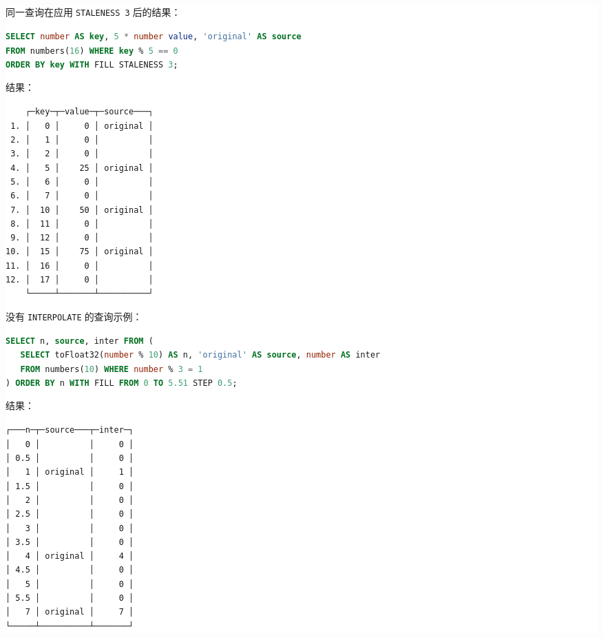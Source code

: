 同一查询在应用 `STALENESS 3` 后的结果：

```sql
SELECT number AS key, 5 * number value, 'original' AS source
FROM numbers(16) WHERE key % 5 == 0
ORDER BY key WITH FILL STALENESS 3;
```

结果：

```text
    ┌─key─┬─value─┬─source───┐
 1. │   0 │     0 │ original │
 2. │   1 │     0 │          │
 3. │   2 │     0 │          │
 4. │   5 │    25 │ original │
 5. │   6 │     0 │          │
 6. │   7 │     0 │          │
 7. │  10 │    50 │ original │
 8. │  11 │     0 │          │
 9. │  12 │     0 │          │
10. │  15 │    75 │ original │
11. │  16 │     0 │          │
12. │  17 │     0 │          │
    └─────┴───────┴──────────┘
```

没有 `INTERPOLATE` 的查询示例：

```sql
SELECT n, source, inter FROM (
   SELECT toFloat32(number % 10) AS n, 'original' AS source, number AS inter
   FROM numbers(10) WHERE number % 3 = 1
) ORDER BY n WITH FILL FROM 0 TO 5.51 STEP 0.5;
```

结果：

```text
┌───n─┬─source───┬─inter─┐
│   0 │          │     0 │
│ 0.5 │          │     0 │
│   1 │ original │     1 │
│ 1.5 │          │     0 │
│   2 │          │     0 │
│ 2.5 │          │     0 │
│   3 │          │     0 │
│ 3.5 │          │     0 │
│   4 │ original │     4 │
│ 4.5 │          │     0 │
│   5 │          │     0 │
│ 5.5 │          │     0 │
│   7 │ original │     7 │
└─────┴──────────┴───────┘
```
